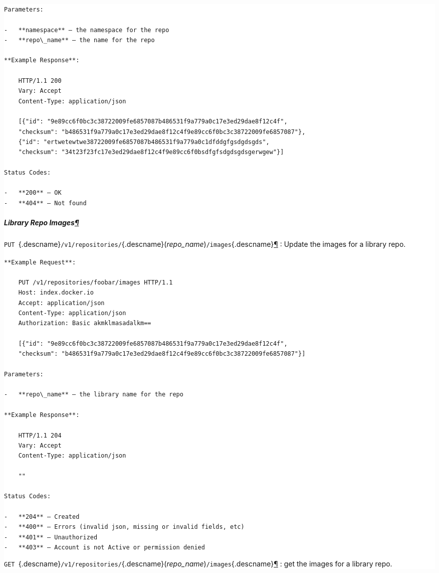     Parameters:

    -   **namespace** – the namespace for the repo
    -   **repo\_name** – the name for the repo

    **Example Response**:

        HTTP/1.1 200
        Vary: Accept
        Content-Type: application/json

        [{"id": "9e89cc6f0bc3c38722009fe6857087b486531f9a779a0c17e3ed29dae8f12c4f",
        "checksum": "b486531f9a779a0c17e3ed29dae8f12c4f9e89cc6f0bc3c38722009fe6857087"},
        {"id": "ertwetewtwe38722009fe6857087b486531f9a779a0c1dfddgfgsdgdsgds",
        "checksum": "34t23f23fc17e3ed29dae8f12c4f9e89cc6f0bsdfgfsdgdsgdsgerwgew"}]

    Status Codes:

    -   **200** – OK
    -   **404** – Not found

##### Library Repo Images[¶](#library-repo-images "Permalink to this headline")

 `PUT `{.descname}`/v1/repositories/`{.descname}(*repo\_name*)`/images`{.descname}[¶](#put--v1-repositories-(repo_name)-images "Permalink to this definition")
:   Update the images for a library repo.

    **Example Request**:

        PUT /v1/repositories/foobar/images HTTP/1.1
        Host: index.docker.io
        Accept: application/json
        Content-Type: application/json
        Authorization: Basic akmklmasadalkm==

        [{"id": "9e89cc6f0bc3c38722009fe6857087b486531f9a779a0c17e3ed29dae8f12c4f",
        "checksum": "b486531f9a779a0c17e3ed29dae8f12c4f9e89cc6f0bc3c38722009fe6857087"}]

    Parameters:

    -   **repo\_name** – the library name for the repo

    **Example Response**:

        HTTP/1.1 204
        Vary: Accept
        Content-Type: application/json

        ""

    Status Codes:

    -   **204** – Created
    -   **400** – Errors (invalid json, missing or invalid fields, etc)
    -   **401** – Unauthorized
    -   **403** – Account is not Active or permission denied

 `GET `{.descname}`/v1/repositories/`{.descname}(*repo\_name*)`/images`{.descname}[¶](#get--v1-repositories-(repo_name)-images "Permalink to this definition")
:   get the images for a library repo.
